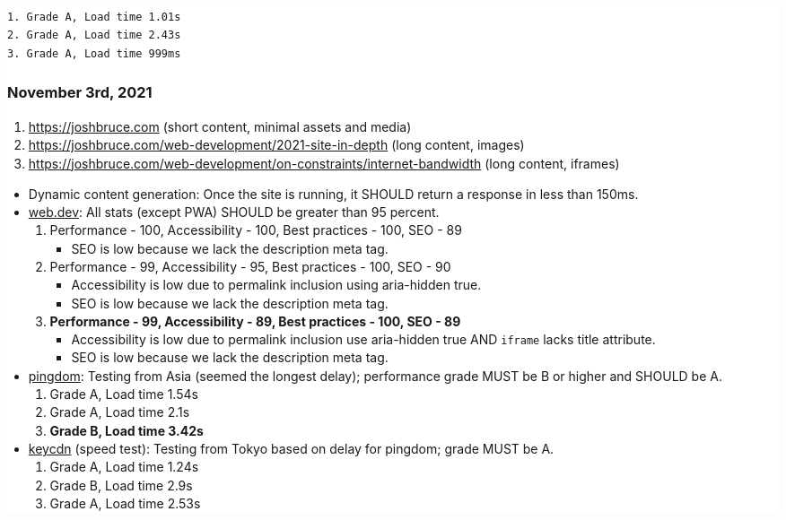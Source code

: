     1. Grade A, Load time 1.01s
    2. Grade A, Load time 2.43s
    3. Grade A, Load time 999ms

### November 3rd, 2021

1. https://joshbruce.com (short content, minimal assets and media)
2. https://joshbruce.com/web-development/2021-site-in-depth (long content, images)
3. https://joshbruce.com/web-development/on-constraints/internet-bandwidth (long content, iframes)

- Dynamic content generation: Once the site is running, it SHOULD return a response in less than 150ms.
- [web.dev](https://web.dev/measure/): All stats (except PWA) SHOULD be greater than 95 percent.
    1. Performance - 100, Accessibility - 100, Best practices - 100, SEO - 89
        - SEO is low because we lack the description meta tag.
    2. Performance - 99, Accessibility - 95, Best practices - 100, SEO - 90
        - Accessibility is low due to permalink inclusion using aria-hidden true.
        - SEO is low because we lack the description meta tag.
    3. **Performance - 99, Accessibility - 89, Best practices - 100, SEO - 89**
        - Accessibility is low due to permalink inclusion use aria-hidden true AND `iframe` lacks title attribute.
        - SEO is low because we lack the description meta tag.
- [pingdom](https://tools.pingdom.com): Testing from Asia (seemed the longest delay); performance grade MUST be B or higher and SHOULD be A.
    1. Grade A, Load time 1.54s
    2. Grade A, Load time 2.1s
    3. **Grade B, Load time 3.42s**
- [keycdn](https://tools.keycdn.com/speed) (speed test): Testing from Tokyo based on delay for pingdom; grade MUST be A.
    1. Grade A, Load time 1.24s
    2. Grade B, Load time 2.9s
    3. Grade A, Load time 2.53s

